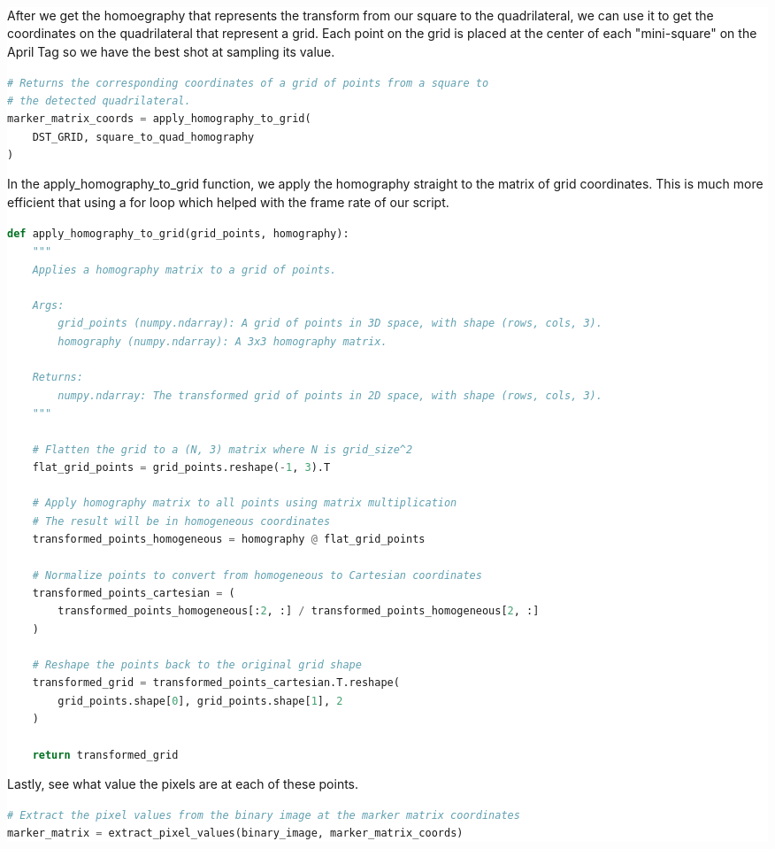 After we get the homoegraphy that represents the transform from our square to the quadrilateral, we can use it to get the coordinates on the quadrilateral that represent a grid. Each point on the grid is placed at the center of each "mini-square" on the April Tag so we have the best shot at sampling its value.

```python
# Returns the corresponding coordinates of a grid of points from a square to
# the detected quadrilateral.
marker_matrix_coords = apply_homography_to_grid(
    DST_GRID, square_to_quad_homography
)
```

In the apply_homography_to_grid function, we apply the homography straight to the matrix of grid coordinates. This is much more efficient that using a for loop which helped with the frame rate of our script.

```python
def apply_homography_to_grid(grid_points, homography):
    """
    Applies a homography matrix to a grid of points.

    Args:
        grid_points (numpy.ndarray): A grid of points in 3D space, with shape (rows, cols, 3).
        homography (numpy.ndarray): A 3x3 homography matrix.

    Returns:
        numpy.ndarray: The transformed grid of points in 2D space, with shape (rows, cols, 3).
    """

    # Flatten the grid to a (N, 3) matrix where N is grid_size^2
    flat_grid_points = grid_points.reshape(-1, 3).T

    # Apply homography matrix to all points using matrix multiplication
    # The result will be in homogeneous coordinates
    transformed_points_homogeneous = homography @ flat_grid_points

    # Normalize points to convert from homogeneous to Cartesian coordinates
    transformed_points_cartesian = (
        transformed_points_homogeneous[:2, :] / transformed_points_homogeneous[2, :]
    )

    # Reshape the points back to the original grid shape
    transformed_grid = transformed_points_cartesian.T.reshape(
        grid_points.shape[0], grid_points.shape[1], 2
    )

    return transformed_grid
```

Lastly, see what value the pixels are at each of these points.

```python
# Extract the pixel values from the binary image at the marker matrix coordinates
marker_matrix = extract_pixel_values(binary_image, marker_matrix_coords)
```
